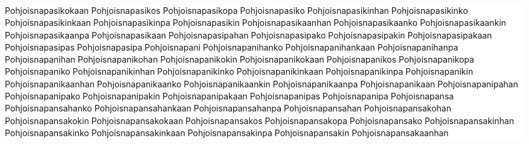Pohjoisnapasikokaan
Pohjoisnapasikos
Pohjoisnapasikopa
Pohjoisnapasiko
Pohjoisnapasikinhan
Pohjoisnapasikinko
Pohjoisnapasikinkaan
Pohjoisnapasikinpa
Pohjoisnapasikin
Pohjoisnapasikaanhan
Pohjoisnapasikaanko
Pohjoisnapasikaankin
Pohjoisnapasikaanpa
Pohjoisnapasikaan
Pohjoisnapasipahan
Pohjoisnapasipako
Pohjoisnapasipakin
Pohjoisnapasipakaan
Pohjoisnapasipas
Pohjoisnapasipa
Pohjoisnapani
Pohjoisnapanihanko
Pohjoisnapanihankaan
Pohjoisnapanihanpa
Pohjoisnapanihan
Pohjoisnapanikohan
Pohjoisnapanikokin
Pohjoisnapanikokaan
Pohjoisnapanikos
Pohjoisnapanikopa
Pohjoisnapaniko
Pohjoisnapanikinhan
Pohjoisnapanikinko
Pohjoisnapanikinkaan
Pohjoisnapanikinpa
Pohjoisnapanikin
Pohjoisnapanikaanhan
Pohjoisnapanikaanko
Pohjoisnapanikaankin
Pohjoisnapanikaanpa
Pohjoisnapanikaan
Pohjoisnapanipahan
Pohjoisnapanipako
Pohjoisnapanipakin
Pohjoisnapanipakaan
Pohjoisnapanipas
Pohjoisnapanipa
Pohjoisnapansa
Pohjoisnapansahanko
Pohjoisnapansahankaan
Pohjoisnapansahanpa
Pohjoisnapansahan
Pohjoisnapansakohan
Pohjoisnapansakokin
Pohjoisnapansakokaan
Pohjoisnapansakos
Pohjoisnapansakopa
Pohjoisnapansako
Pohjoisnapansakinhan
Pohjoisnapansakinko
Pohjoisnapansakinkaan
Pohjoisnapansakinpa
Pohjoisnapansakin
Pohjoisnapansakaanhan
